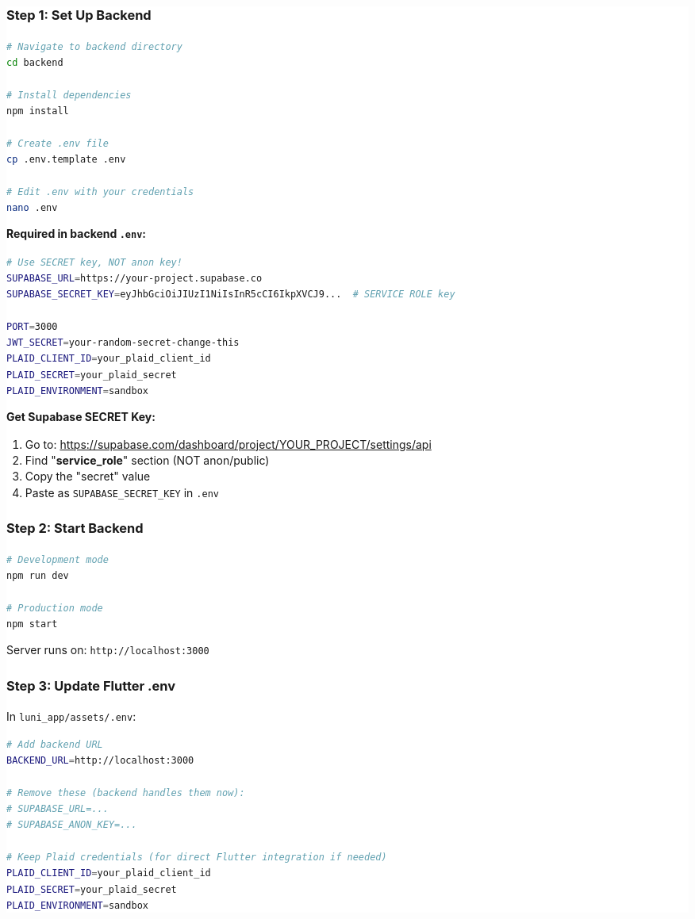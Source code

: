 ### Step 1: Set Up Backend

```bash
# Navigate to backend directory
cd backend

# Install dependencies
npm install

# Create .env file
cp .env.template .env

# Edit .env with your credentials
nano .env
```

**Required in backend `.env`:**
```bash
# Use SECRET key, NOT anon key!
SUPABASE_URL=https://your-project.supabase.co
SUPABASE_SECRET_KEY=eyJhbGciOiJIUzI1NiIsInR5cCI6IkpXVCJ9...  # SERVICE ROLE key

PORT=3000
JWT_SECRET=your-random-secret-change-this
PLAID_CLIENT_ID=your_plaid_client_id
PLAID_SECRET=your_plaid_secret
PLAID_ENVIRONMENT=sandbox
```

**Get Supabase SECRET Key:**
1. Go to: https://supabase.com/dashboard/project/YOUR_PROJECT/settings/api
2. Find "**service_role**" section (NOT anon/public)
3. Copy the "secret" value
4. Paste as `SUPABASE_SECRET_KEY` in `.env`

### Step 2: Start Backend

```bash
# Development mode
npm run dev

# Production mode
npm start
```

Server runs on: `http://localhost:3000`

### Step 3: Update Flutter .env

In `luni_app/assets/.env`:

```bash
# Add backend URL
BACKEND_URL=http://localhost:3000

# Remove these (backend handles them now):
# SUPABASE_URL=...
# SUPABASE_ANON_KEY=...

# Keep Plaid credentials (for direct Flutter integration if needed)
PLAID_CLIENT_ID=your_plaid_client_id
PLAID_SECRET=your_plaid_secret
PLAID_ENVIRONMENT=sandbox
```
